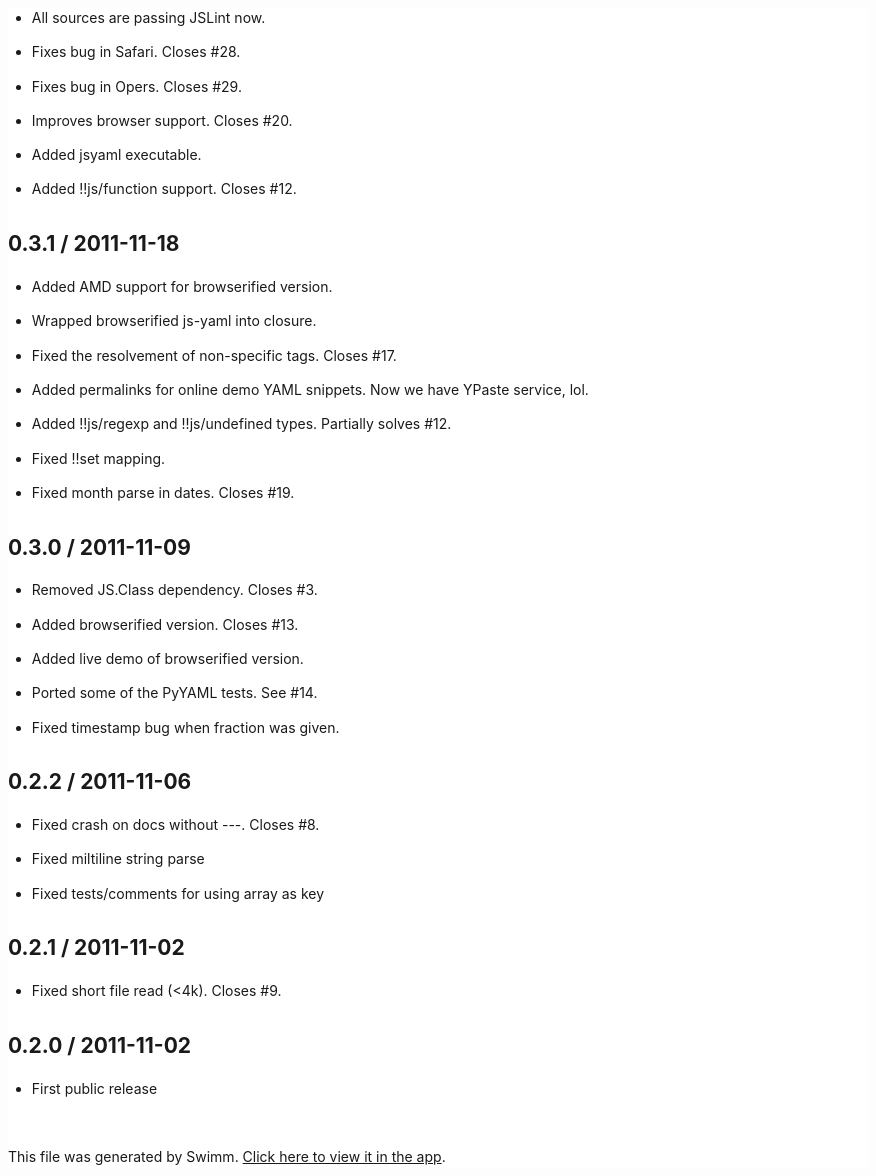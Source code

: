 *   All sources are passing JSLint now.

*   Fixes bug in Safari. Closes #28.

*   Fixes bug in Opers. Closes #29.

*   Improves browser support. Closes #20.

*   Added jsyaml executable.

*   Added !!js/function support. Closes #12.

## 0.3.1 / 2011-11-18

*   Added AMD support for browserified version.

*   Wrapped browserified js-yaml into closure.

*   Fixed the resolvement of non-specific tags. Closes #17.

*   Added permalinks for online demo YAML snippets. Now we have YPaste service, lol.

*   Added !!js/regexp and !!js/undefined types. Partially solves #12.

*   Fixed !!set mapping.

*   Fixed month parse in dates. Closes #19.

## 0.3.0 / 2011-11-09

*   Removed JS.Class dependency. Closes #3.

*   Added browserified version. Closes #13.

*   Added live demo of browserified version.

*   Ported some of the PyYAML tests. See #14.

*   Fixed timestamp bug when fraction was given.

## 0.2.2 / 2011-11-06

*   Fixed crash on docs without ---. Closes #8.

*   Fixed miltiline string parse

*   Fixed tests/comments for using array as key

## 0.2.1 / 2011-11-02

*   Fixed short file read (<4k). Closes #9.

## 0.2.0 / 2011-11-02

*   First public release

<br/>

This file was generated by Swimm. [Click here to view it in the app](https://app.swimm.io/repos/Z2l0aHViJTNBJTNBYmxvZyUzQSUzQXdlbmZlbmd3YW5n/docs/9boy1rm2).
